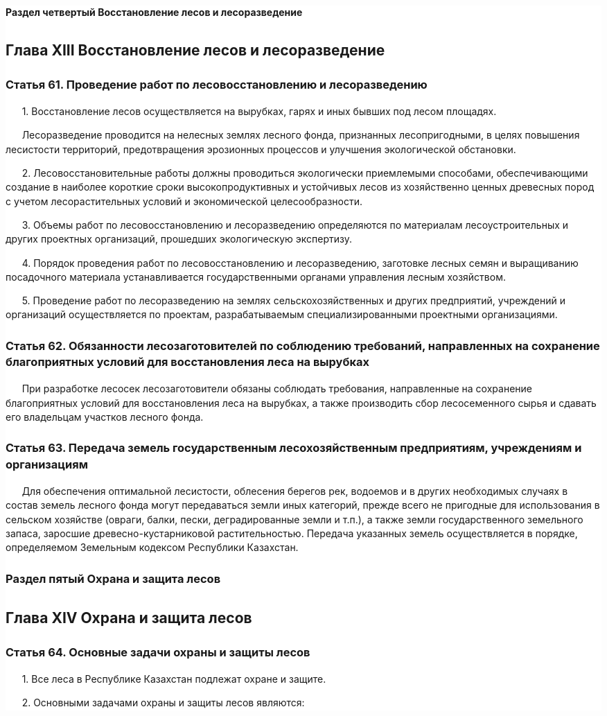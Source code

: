 #### Раздел четвертый Восстановление лесов и лесоразведение

## Глава XIII Восстановление лесов и лесоразведение

### Статья 61. Проведение работ по лесовосстановлению и лесоразведению

      1. Восстановление лесов осуществляется на вырубках, гарях и иных бывших под лесом площадях.

      Лесоразведение проводится на нелесных землях лесного фонда, признанных лесопригодными, в целях повышения лесистости территорий, предотвращения эрозионных процессов и улучшения экологической обстановки.

      2. Лесовосстановительные работы должны проводиться экологически приемлемыми способами, обеспечивающими создание в наиболее короткие сроки высокопродуктивных и устойчивых лесов из хозяйственно ценных древесных пород с учетом лесорастительных условий и экономической целесообразности.

      3. Объемы работ по лесовосстановлению и лесоразведению определяются по материалам лесоустроительных и других проектных организаций, прошедших экологическую экспертизу.

      4. Порядок проведения работ по лесовосстановлению и лесоразведению, заготовке лесных семян и выращиванию посадочного материала устанавливается государственными органами управления лесным хозяйством.

      5. Проведение работ по лесоразведению на землях сельскохозяйственных и других предприятий, учреждений и организаций осуществляется по проектам, разрабатываемым специализированными проектными организациями.

### Статья 62. Обязанности лесозаготовителей по соблюдению требований, направленных на сохранение благоприятных условий для восстановления леса на вырубках

      При разработке лесосек лесозаготовители обязаны соблюдать требования, направленные на сохранение благоприятных условий для восстановления леса на вырубках, а также производить сбор лесосеменного сырья и сдавать его владельцам участков лесного фонда.

### Статья 63. Передача земель государственным лесохозяйственным предприятиям, учреждениям и организациям

      Для обеспечения оптимальной лесистости, облесения берегов рек, водоемов и в других необходимых случаях в состав земель лесного фонда могут передаваться земли иных категорий, прежде всего не пригодные для использования в сельском хозяйстве (овраги, балки, пески, деградированные земли и т.п.), а также земли государственного земельного запаса, заросшие древесно-кустарниковой растительностью. Передача указанных земель осуществляется в порядке, определяемом Земельным кодексом Республики Казахстан.

### Раздел пятый Охрана и защита лесов

## Глава XIV Охрана и защита лесов

### Статья 64. Основные задачи охраны и защиты лесов

      1. Все леса в Республике Казахстан подлежат охране и защите.

      2. Основными задачами охраны и защиты лесов являются:

